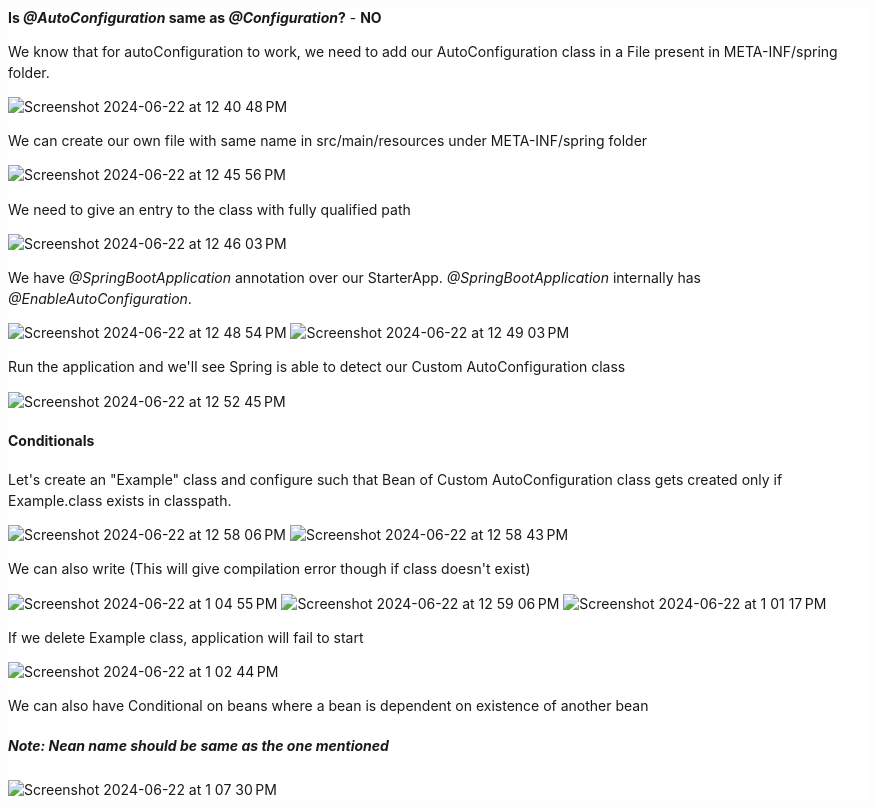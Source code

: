 **Is *@AutoConfiguration* same as *@Configuration*?** - **NO**

We know that for autoConfiguration to work, we need to add our AutoConfiguration class in a File present in META-INF/spring folder.

<img width="457" alt="Screenshot 2024-06-22 at 12 40 48 PM" src="https://github.com/Malobika8/All-In-One/assets/111234135/d03f86a3-695d-45f5-90cf-e612433a62a7">

We can create our own file with same name in src/main/resources under META-INF/spring folder

<img width="387" alt="Screenshot 2024-06-22 at 12 45 56 PM" src="https://github.com/Malobika8/All-In-One/assets/111234135/c7b81978-91d5-426b-b1b6-04d90b0f9944">

We need to give an entry to the class with fully qualified path

<img width="1001" alt="Screenshot 2024-06-22 at 12 46 03 PM" src="https://github.com/Malobika8/All-In-One/assets/111234135/91b10e02-7010-4b7e-8aa4-563a05432608">

We have *@SpringBootApplication* annotation over our StarterApp. *@SpringBootApplication* internally has *@EnableAutoConfiguration*.

<img width="202" alt="Screenshot 2024-06-22 at 12 48 54 PM" src="https://github.com/Malobika8/All-In-One/assets/111234135/58f3e4c8-726e-4c7f-a1ae-e606af13d8bf">
<img width="771" alt="Screenshot 2024-06-22 at 12 49 03 PM" src="https://github.com/Malobika8/All-In-One/assets/111234135/3f7f089a-9944-4521-84d2-49a34aacb9a1">

Run the application and we'll see Spring is able to detect our Custom AutoConfiguration class

<img width="1344" alt="Screenshot 2024-06-22 at 12 52 45 PM" src="https://github.com/Malobika8/All-In-One/assets/111234135/ca098e73-da19-4702-8534-c236d8a4fff3">

#### Conditionals

Let's create an "Example" class and configure such that Bean of Custom AutoConfiguration class gets created only if Example.class exists in 
classpath.

<img width="1013" alt="Screenshot 2024-06-22 at 12 58 06 PM" src="https://github.com/Malobika8/All-In-One/assets/111234135/f770d89f-851d-461e-8a33-2bc034b95924">
<img width="863" alt="Screenshot 2024-06-22 at 12 58 43 PM" src="https://github.com/Malobika8/All-In-One/assets/111234135/e801377a-b425-41bc-ad1c-a907e9bfee8d">

We can also write (This will give compilation error though if class doesn't exist)

<img width="796" alt="Screenshot 2024-06-22 at 1 04 55 PM" src="https://github.com/Malobika8/All-In-One/assets/111234135/e4de806a-0c46-44f7-a5df-b6b4b970341e">

<img width="1342" alt="Screenshot 2024-06-22 at 12 59 06 PM" src="https://github.com/Malobika8/All-In-One/assets/111234135/46c886d3-6525-493f-a69b-6819d938e966">
<img width="951" alt="Screenshot 2024-06-22 at 1 01 17 PM" src="https://github.com/Malobika8/All-In-One/assets/111234135/8baa2d22-c997-4793-9ff4-66ceec8c6a86">

If we delete Example class, application will fail to start

<img width="1309" alt="Screenshot 2024-06-22 at 1 02 44 PM" src="https://github.com/Malobika8/All-In-One/assets/111234135/0161747d-5896-4a98-9ee7-9d369f102c7c">

We can also have Conditional on beans where a bean is dependent on existence of another bean

##### Note: Nean name should be same as the one mentioned

<img width="773" alt="Screenshot 2024-06-22 at 1 07 30 PM" src="https://github.com/Malobika8/All-In-One/assets/111234135/a8d12f9f-2158-436c-a897-257c8193b996">





